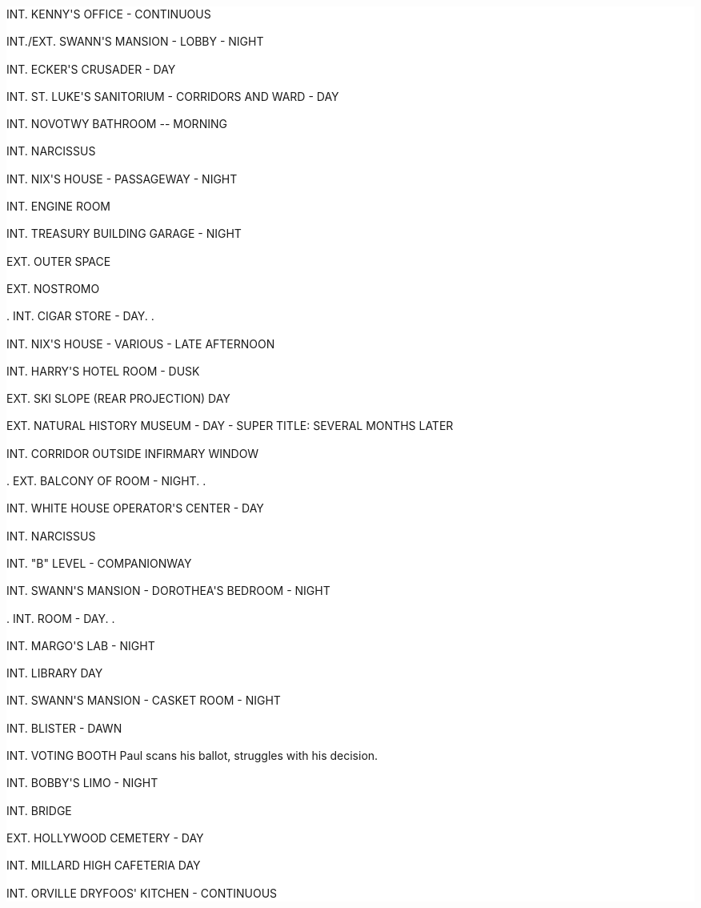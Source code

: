 INT. KENNY'S OFFICE - CONTINUOUS

INT./EXT. SWANN'S MANSION - LOBBY - NIGHT

INT. ECKER'S CRUSADER - DAY

INT. ST. LUKE'S SANITORIUM - CORRIDORS AND WARD - DAY

INT. NOVOTWY BATHROOM -- MORNING

INT. NARCISSUS

INT. NIX'S HOUSE - PASSAGEWAY - NIGHT

INT. ENGINE ROOM

INT. TREASURY BUILDING GARAGE - NIGHT

EXT. OUTER SPACE

EXT. NOSTROMO

.	INT. CIGAR STORE - DAY. .

INT. NIX'S HOUSE - VARIOUS - LATE AFTERNOON

INT. HARRY'S HOTEL ROOM - DUSK

EXT. SKI SLOPE (REAR PROJECTION) DAY

EXT. NATURAL HISTORY MUSEUM - DAY - SUPER TITLE: SEVERAL MONTHS LATER

INT. CORRIDOR OUTSIDE INFIRMARY WINDOW

.	EXT. BALCONY OF ROOM  - NIGHT.	.

INT. WHITE HOUSE OPERATOR'S CENTER - DAY

INT. NARCISSUS

INT. "B" LEVEL - COMPANIONWAY

INT. SWANN'S MANSION - DOROTHEA'S BEDROOM - NIGHT

.	INT. ROOM  - DAY. .

INT. MARGO'S LAB - NIGHT

INT. LIBRARY	DAY

INT. SWANN'S MANSION - CASKET ROOM - NIGHT

INT. BLISTER - DAWN

INT. VOTING BOOTH Paul scans his ballot, struggles with his decision.

INT. BOBBY'S LIMO - NIGHT

INT. BRIDGE

EXT. HOLLYWOOD CEMETERY - DAY

INT. MILLARD HIGH CAFETERIA    DAY

INT. ORVILLE DRYFOOS' KITCHEN - CONTINUOUS
